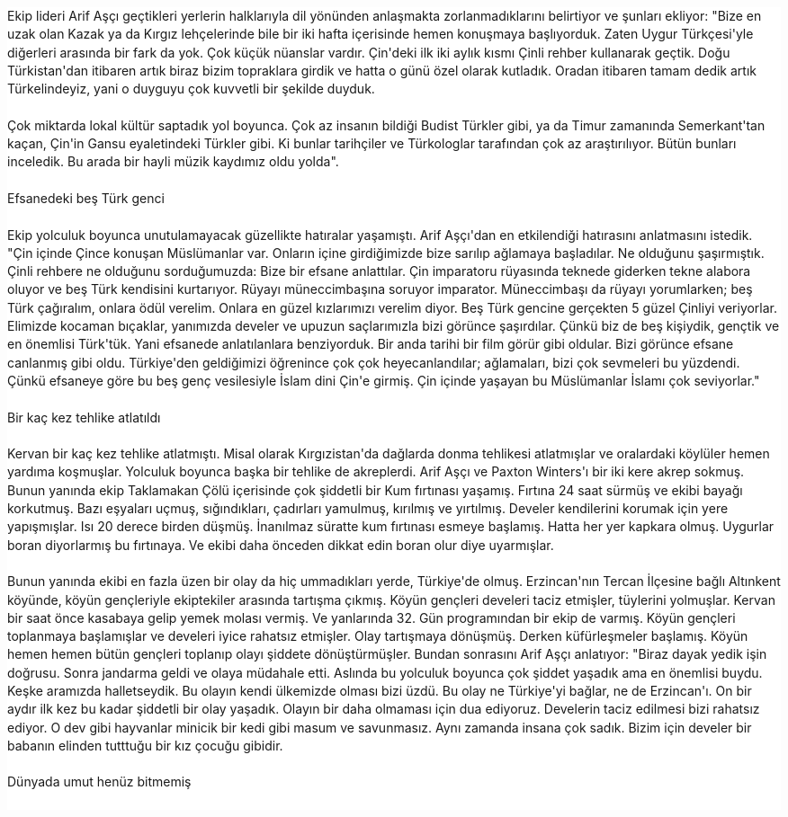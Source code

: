    Ekip lideri Arif Aşçı geçtikleri yerlerin halklarıyla dil yönünden anlaşmakta zorlanmadıklarını belirtiyor ve şunları ekliyor: "Bize en uzak olan Kazak ya da Kırgız lehçelerinde bile bir iki hafta içerisinde hemen konuşmaya başlıyorduk. Zaten Uygur Türkçesi'yle diğerleri arasında bir fark da yok. Çok küçük nüanslar vardır. Çin'deki ilk iki aylık kısmı Çinli rehber kullanarak geçtik. Doğu Türkistan'dan itibaren artık biraz bizim topraklara girdik ve hatta o günü özel olarak kutladık. Oradan itibaren tamam dedik artık Türkelindeyiz, yani o duyguyu çok kuvvetli bir şekilde duyduk.
   <br/>
   <br/>
   Çok miktarda lokal kültür saptadık yol boyunca. Çok az insanın bildiği Budist Türkler gibi, ya da Timur zamanında Semerkant'tan kaçan, Çin'in Gansu eyaletindeki Türkler gibi. Ki bunlar tarihçiler ve Türkologlar tarafından çok az araştırılıyor. Bütün bunları inceledik. Bu arada bir hayli müzik kaydımız oldu yolda".
   <br/>
   <br/>
   Efsanedeki beş Türk genci
   <br/>
   <br/>
   Ekip yolculuk boyunca unutulamayacak güzellikte hatıralar yaşamıştı. Arif Aşçı'dan en etkilendiği hatırasını anlatmasını istedik. "Çin içinde Çince konuşan Müslümanlar var. Onların içine girdiğimizde bize sarılıp ağlamaya başladılar. Ne olduğunu şaşırmıştık. Çinli rehbere ne olduğunu sorduğumuzda: Bize bir efsane anlattılar. Çin imparatoru rüyasında teknede giderken tekne alabora oluyor ve beş Türk kendisini kurtarıyor. Rüyayı müneccimbaşına soruyor imparator. Müneccimbaşı da rüyayı yorumlarken; beş Türk çağıralım, onlara ödül verelim. Onlara en güzel kızlarımızı verelim diyor. Beş Türk gencine gerçekten 5 güzel Çinliyi veriyorlar. Elimizde kocaman bıçaklar, yanımızda develer ve upuzun saçlarımızla bizi görünce şaşırdılar. Çünkü biz de beş kişiydik, gençtik ve en önemlisi Türk'tük. Yani efsanede anlatılanlara benziyorduk. Bir anda tarihi bir film görür gibi oldular. Bizi görünce efsane canlanmış gibi oldu. Türkiye'den geldiğimizi öğrenince çok çok heyecanlandılar; ağlamaları, bizi çok sevmeleri bu yüzdendi. Çünkü efsaneye göre bu beş genç vesilesiyle İslam dini Çin'e girmiş. Çin içinde yaşayan bu Müslümanlar İslamı çok seviyorlar."
   <br/>
   <br/>
   Bir kaç kez tehlike atlatıldı
   <br/>
   <br/>
   Kervan bir kaç kez tehlike atlatmıştı. Misal olarak Kırgızistan'da dağlarda donma tehlikesi atlatmışlar ve oralardaki köylüler hemen yardıma koşmuşlar. Yolculuk boyunca başka bir tehlike de akreplerdi. Arif Aşçı ve Paxton Winters'ı bir iki kere akrep sokmuş.  Bunun yanında ekip Taklamakan Çölü içerisinde çok şiddetli bir Kum fırtınası yaşamış. Fırtına 24 saat sürmüş ve ekibi bayağı korkutmuş. Bazı eşyaları  uçmuş, sığındıkları,  çadırları yamulmuş, kırılmış ve yırtılmış. Develer kendilerini korumak için yere yapışmışlar. Isı 20 derece birden düşmüş. İnanılmaz süratte kum fırtınası esmeye başlamış. Hatta her yer kapkara olmuş. Uygurlar boran diyorlarmış bu fırtınaya. Ve ekibi daha önceden dikkat edin boran olur diye uyarmışlar.
   <br/>
   <br/>
   Bunun yanında ekibi en fazla üzen bir olay da hiç ummadıkları yerde, Türkiye'de olmuş. Erzincan'nın Tercan İlçesine bağlı Altınkent köyünde, köyün gençleriyle ekiptekiler arasında tartışma çıkmış. Köyün gençleri develeri taciz etmişler, tüylerini yolmuşlar. Kervan bir saat önce kasabaya gelip yemek molası vermiş. Ve yanlarında 32. Gün programından bir ekip de varmış. Köyün gençleri toplanmaya başlamışlar ve develeri iyice rahatsız etmişler. Olay tartışmaya dönüşmüş. Derken küfürleşmeler başlamış. Köyün hemen hemen bütün gençleri toplanıp olayı şiddete dönüştürmüşler. Bundan sonrasını Arif Aşçı anlatıyor: "Biraz dayak yedik işin doğrusu. Sonra jandarma geldi ve olaya müdahale etti. Aslında bu yolculuk boyunca çok şiddet yaşadık ama en önemlisi buydu. Keşke aramızda halletseydik. Bu olayın kendi ülkemizde olması bizi üzdü. Bu olay ne Türkiye'yi bağlar, ne de Erzincan'ı. On bir aydır ilk kez bu kadar şiddetli bir olay yaşadık. Olayın bir daha olmaması için dua ediyoruz. Develerin taciz edilmesi bizi rahatsız ediyor. O dev gibi hayvanlar minicik bir kedi gibi masum ve savunmasız. Aynı zamanda insana çok sadık. Bizim için develer bir babanın elinden tutttuğu bir kız çocuğu gibidir.
   <br/>
   <br/>
   Dünyada umut henüz bitmemiş
   <br/>
   <br/>